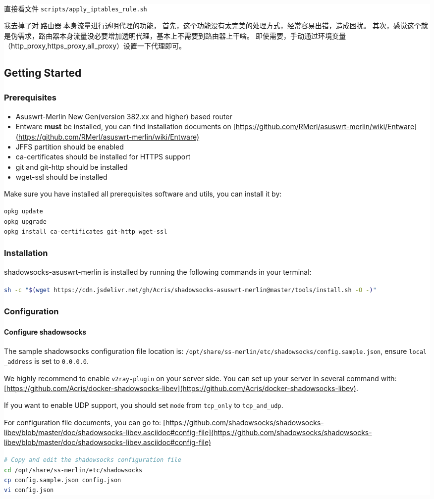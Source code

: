 直接看文件 ``scripts/apply_iptables_rule.sh``

我去掉了对 路由器 本身流量进行透明代理的功能，
首先，这个功能没有太完美的处理方式，经常容易出错，造成困扰。
其次，感觉这个就是伪需求，路由器本身流量没必要增加透明代理，基本上不需要到路由器上干啥。
即使需要，手动通过环境变量（http_proxy,https_proxy,all_proxy）设置一下代理即可。



## Getting Started

### Prerequisites
- Asuswrt-Merlin New Gen(version 382.xx and higher) based router
- Entware **must** be installed, you can find installation documents on [https://github.com/RMerl/asuswrt-merlin/wiki/Entware](https://github.com/RMerl/asuswrt-merlin/wiki/Entware)
- JFFS partition should be enabled
- ca-certificates should be installed for HTTPS support
- git and git-http should be installed
- wget-ssl should be installed

Make sure you have installed all prerequisites software and utils, you can install it by:
```sh
opkg update
opkg upgrade
opkg install ca-certificates git-http wget-ssl
```

### Installation
shadowsocks-asuswrt-merlin is installed by running the following commands in your terminal:
```sh
sh -c "$(wget https://cdn.jsdelivr.net/gh/Acris/shadowsocks-asuswrt-merlin@master/tools/install.sh -O -)"
```

### Configuration
#### Configure shadowsocks
The sample shadowsocks configuration file location is: `/opt/share/ss-merlin/etc/shadowsocks/config.sample.json`, ensure `local_address` is set to `0.0.0.0`.

We highly recommend to enable `v2ray-plugin` on your server side. You can set up your server in several command with: [https://github.com/Acris/docker-shadowsocks-libev](https://github.com/Acris/docker-shadowsocks-libev).

If you want to enable UDP support, you should set `mode` from `tcp_only` to `tcp_and_udp`.

For configuration file documents, you can go to: [https://github.com/shadowsocks/shadowsocks-libev/blob/master/doc/shadowsocks-libev.asciidoc#config-file](https://github.com/shadowsocks/shadowsocks-libev/blob/master/doc/shadowsocks-libev.asciidoc#config-file)
```sh
# Copy and edit the shadowsocks configuration file
cd /opt/share/ss-merlin/etc/shadowsocks
cp config.sample.json config.json
vi config.json
```

